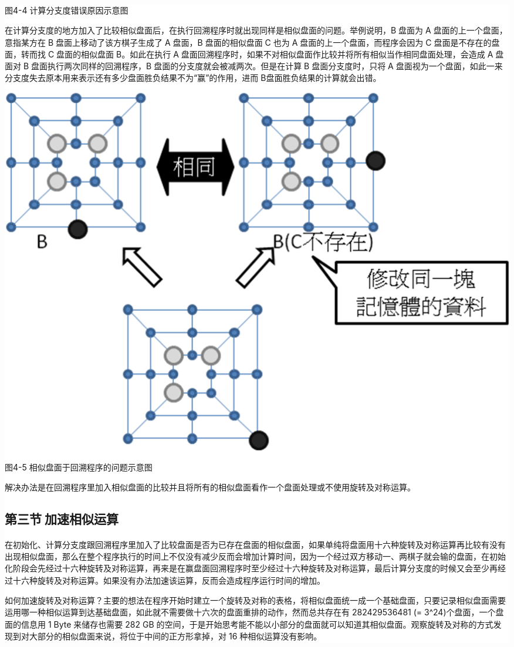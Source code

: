 图4-4 计算分支度错误原因示意图

在计算分支度的地方加入了比较相似盘面后，在执行回溯程序时就出现同样是相似盘面的问题。举例说明，B 盘面为 A 盘面的上一个盘面，意指某方在 B 盘面上移动了该方棋子生成了 A 盘面，B 盘面的相似盘面 C 也为 A 盘面的上一个盘面，而程序会因为 C 盘面是不存在的盘面，转而找 C 盘面的相似盘面 B。如此在执行 A 盘面回溯程序时，如果不对相似盘面作比较并将所有相似当作相同盘面处理，会造成 A 盘面对 B 盘面执行两次同样的回溯程序，B 盘面的分支度就会被减两次。但是在计算 B 盘面分支度时，只将 A 盘面视为一个盘面，如此一来分支度失去原本用来表示还有多少盘面胜负结果不为“赢”的作用，进而 B盘面胜负结果的计算就会出错。

![](media/image27.png)

图4-5 相似盘面于回溯程序的问题示意图

解决办法是在回溯程序里加入相似盘面的比较并且将所有的相似盘面看作一个盘面处理或不使用旋转及对称运算。

第三节 加速相似运算
---------------------

在初始化、计算分支度跟回溯程序里加入了比较盘面是否为已存在盘面的相似盘面，如果单纯将盘面用十六种旋转及对称运算再比较有没有出现相似盘面，那么在整个程序执行的时间上不仅没有减少反而会增加计算时间，因为一个经过双方移动一、两棋子就会输的盘面，在初始化阶段会先经过十六种旋转及对称运算，再来是在赢盘面回溯程序时至少经过十六种旋转及对称运算，最后计算分支度的时候又会至少再经过十六种旋转及对称运算。如果没有办法加速该运算，反而会造成程序运行时间的增加。

如何加速旋转及对称运算？主要的想法在程序开始时建立一个旋转及对称的表格，将相似盘面统一成一个基础盘面，只要记录相似盘面需要运用哪一种相似运算到达基础盘面，如此就不需要做十六次的盘面重排的动作，然而总共存在有 282429536481 (= 3^24)个盘面，一个盘面的信息用 1 Byte 来储存也需要 282 GB 的空间，于是开始思考能不能以小部分的盘面就可以知道其相似盘面。观察旋转及对称的方式发现到对大部分的相似盘面来说，将位于中间的正方形拿掉，对 16 种相似运算没有影响。
